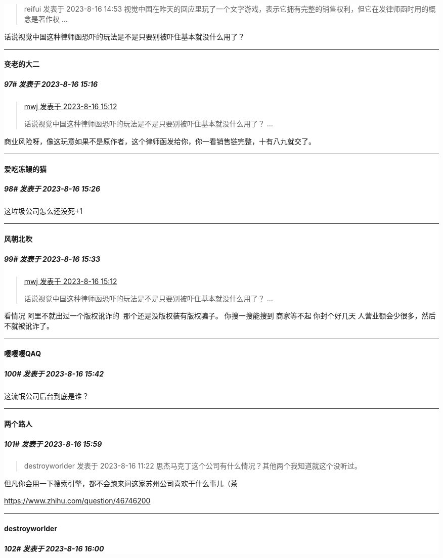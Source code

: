 <blockquote>reifui 发表于 2023-8-16 14:53
视觉中国在昨天的回应里玩了一个文字游戏，表示它拥有完整的销售权利，但它在发律师函时用的概念是著作权 ...</blockquote>
话说视觉中国这种律师函恐吓的玩法是不是只要别被吓住基本就没什么用了？


*****

####  变老的大二  
##### 97#       发表于 2023-8-16 15:16

<blockquote><a href="httphttps://bbs.saraba1st.com/2b/forum.php?mod=redirect&amp;goto=findpost&amp;pid=62047664&amp;ptid=2148556" target="_blank">mwj 发表于 2023-8-16 15:12</a>

话说视觉中国这种律师函恐吓的玩法是不是只要别被吓住基本就没什么用了？ ...</blockquote>
商业风险呀，像这玩意如果不是原作者，这个律师函发给你，你一看销售链完整，十有八九就交了。


*****

####  爱吃冻鳗的猫  
##### 98#       发表于 2023-8-16 15:26

这垃圾公司怎么还没死+1

*****

####  风朝北吹  
##### 99#       发表于 2023-8-16 15:33

<blockquote><a href="httphttps://bbs.saraba1st.com/2b/forum.php?mod=redirect&amp;goto=findpost&amp;pid=62047664&amp;ptid=2148556" target="_blank">mwj 发表于 2023-8-16 15:12</a>

话说视觉中国这种律师函恐吓的玩法是不是只要别被吓住基本就没什么用了？ ...</blockquote>
看情况 阿里不就出过一个版权讹诈的  那个还是没版权装有版权骗子。 你搜一搜能搜到 商家等不起 你封个好几天 人营业额会少很多，然后不就被讹诈了。

*****

####  嘤嘤嘤QAQ  
##### 100#       发表于 2023-8-16 15:42

这流氓公司后台到底是谁？


*****

####  两个路人  
##### 101#       发表于 2023-8-16 15:59

<blockquote>destroyworlder 发表于 2023-8-16 11:22
思杰马克丁这个公司有什么情况？其他两个我知道就这个没听过。</blockquote>
但凡你会用一下搜索引擎，都不会跑来问这家苏州公司喜欢干什么事儿（茶

https://www.zhihu.com/question/46746200

*****

####  destroyworlder  
##### 102#       发表于 2023-8-16 16:00
